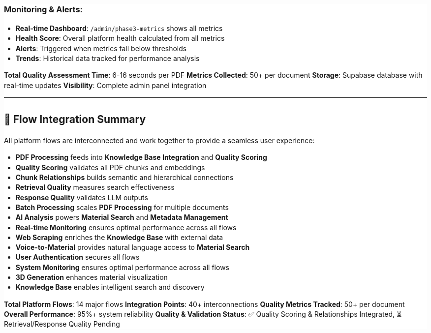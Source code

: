 ### **Monitoring & Alerts**:
- **Real-time Dashboard**: `/admin/phase3-metrics` shows all metrics
- **Health Score**: Overall platform health calculated from all metrics
- **Alerts**: Triggered when metrics fall below thresholds
- **Trends**: Historical data tracked for performance analysis

**Total Quality Assessment Time**: 6-16 seconds per PDF
**Metrics Collected**: 50+ per document
**Storage**: Supabase database with real-time updates
**Visibility**: Complete admin panel integration

---

## 🎯 **Flow Integration Summary**

All platform flows are interconnected and work together to provide a seamless user experience:

- **PDF Processing** feeds into **Knowledge Base Integration** and **Quality Scoring**
- **Quality Scoring** validates all PDF chunks and embeddings
- **Chunk Relationships** builds semantic and hierarchical connections
- **Retrieval Quality** measures search effectiveness
- **Response Quality** validates LLM outputs
- **Batch Processing** scales **PDF Processing** for multiple documents
- **AI Analysis** powers **Material Search** and **Metadata Management**
- **Real-time Monitoring** ensures optimal performance across all flows
- **Web Scraping** enriches the **Knowledge Base** with external data
- **Voice-to-Material** provides natural language access to **Material Search**
- **User Authentication** secures all flows
- **System Monitoring** ensures optimal performance across all flows
- **3D Generation** enhances material visualization
- **Knowledge Base** enables intelligent search and discovery

**Total Platform Flows**: 14 major flows
**Integration Points**: 40+ interconnections
**Quality Metrics Tracked**: 50+ per document
**Overall Performance**: 95%+ system reliability
**Quality & Validation Status**: ✅ Quality Scoring & Relationships Integrated, ⏳ Retrieval/Response Quality Pending
